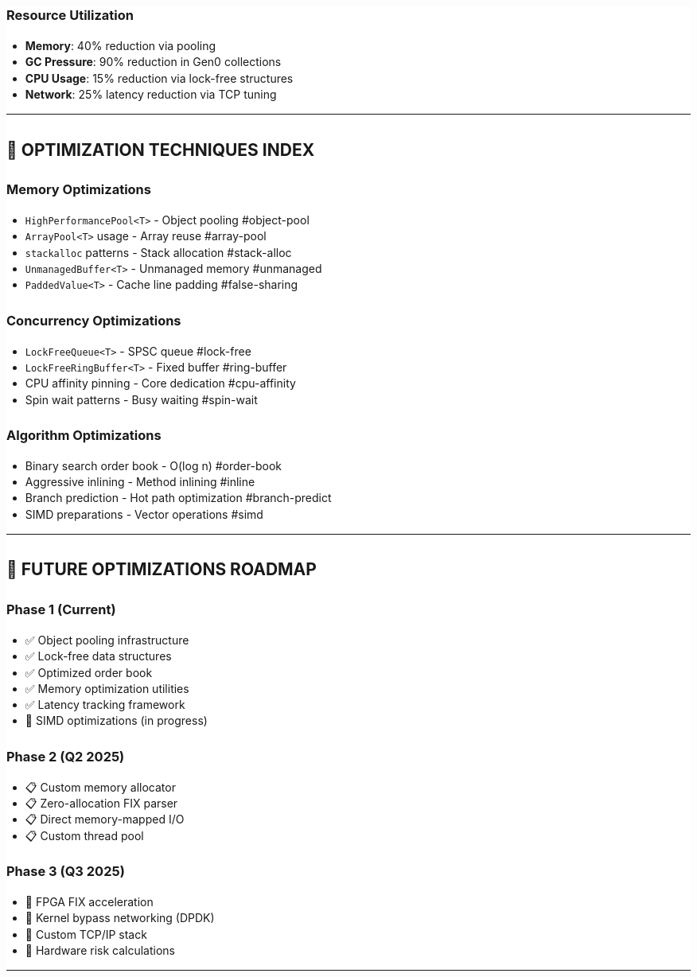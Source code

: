 ### **Resource Utilization**
- **Memory**: 40% reduction via pooling
- **GC Pressure**: 90% reduction in Gen0 collections
- **CPU Usage**: 15% reduction via lock-free structures
- **Network**: 25% latency reduction via TCP tuning

---

## 🔧 **OPTIMIZATION TECHNIQUES INDEX**

### **Memory Optimizations**
- `HighPerformancePool<T>` - Object pooling #object-pool
- `ArrayPool<T>` usage - Array reuse #array-pool
- `stackalloc` patterns - Stack allocation #stack-alloc
- `UnmanagedBuffer<T>` - Unmanaged memory #unmanaged
- `PaddedValue<T>` - Cache line padding #false-sharing

### **Concurrency Optimizations**
- `LockFreeQueue<T>` - SPSC queue #lock-free
- `LockFreeRingBuffer<T>` - Fixed buffer #ring-buffer
- CPU affinity pinning - Core dedication #cpu-affinity
- Spin wait patterns - Busy waiting #spin-wait

### **Algorithm Optimizations**
- Binary search order book - O(log n) #order-book
- Aggressive inlining - Method inlining #inline
- Branch prediction - Hot path optimization #branch-predict
- SIMD preparations - Vector operations #simd

---

## 🚀 **FUTURE OPTIMIZATIONS ROADMAP**

### **Phase 1 (Current)**
- ✅ Object pooling infrastructure
- ✅ Lock-free data structures
- ✅ Optimized order book
- ✅ Memory optimization utilities
- ✅ Latency tracking framework
- 🔄 SIMD optimizations (in progress)

### **Phase 2 (Q2 2025)**
- 📋 Custom memory allocator
- 📋 Zero-allocation FIX parser
- 📋 Direct memory-mapped I/O
- 📋 Custom thread pool

### **Phase 3 (Q3 2025)**
- 🔮 FPGA FIX acceleration
- 🔮 Kernel bypass networking (DPDK)
- 🔮 Custom TCP/IP stack
- 🔮 Hardware risk calculations

---